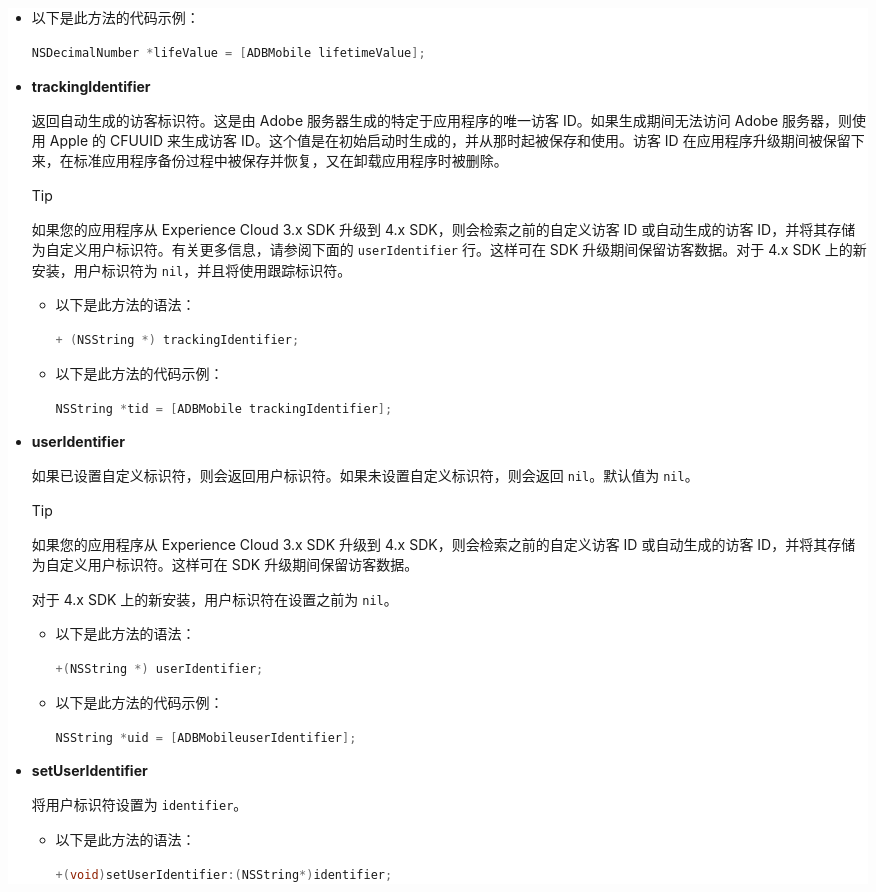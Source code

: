    * 以下是此方法的代码示例：

      ```objective-c
      NSDecimalNumber *lifeValue = [ADBMobile lifetimeValue];
      ```

* **trackingIdentifier**

   返回自动生成的访客标识符。这是由 Adobe 服务器生成的特定于应用程序的唯一访客 ID。如果生成期间无法访问 Adobe 服务器，则使用 Apple 的 CFUUID 来生成访客 ID。这个值是在初始启动时生成的，并从那时起被保存和使用。访客 ID 在应用程序升级期间被保留下来，在标准应用程序备份过程中被保存并恢复，又在卸载应用程序时被删除。

   >[!TIP]
   >
   >如果您的应用程序从 Experience Cloud 3.x SDK 升级到 4.x SDK，则会检索之前的自定义访客 ID 或自动生成的访客 ID，并将其存储为自定义用户标识符。有关更多信息，请参阅下面的 `userIdentifier` 行。这样可在 SDK 升级期间保留访客数据。对于 4.x SDK 上的新安装，用户标识符为 `nil`，并且将使用跟踪标识符。

   * 以下是此方法的语法：

      ```objective-c
      + (NSString *) trackingIdentifier;
      ```

   * 以下是此方法的代码示例：

      ```objective-c
      NSString *tid = [ADBMobile trackingIdentifier];
      ```

* **userIdentifier**

   如果已设置自定义标识符，则会返回用户标识符。如果未设置自定义标识符，则会返回 `nil`。默认值为 `nil`。

   >[!TIP]
   >
   >如果您的应用程序从 Experience Cloud 3.x SDK 升级到 4.x SDK，则会检索之前的自定义访客 ID 或自动生成的访客 ID，并将其存储为自定义用户标识符。这样可在 SDK 升级期间保留访客数据。

   对于 4.x SDK 上的新安装，用户标识符在设置之前为 `nil`。

   * 以下是此方法的语法：

      ```objective-c
      +(NSString *) userIdentifier;
      ```

   * 以下是此方法的代码示例：

      ```objective-c
      NSString *uid = [ADBMobileuserIdentifier];
      ```

* **setUserIdentifier**

   将用户标识符设置为 `identifier`。

   * 以下是此方法的语法：

      ```objective-c
      +(void)setUserIdentifier:(NSString*)identifier;
      ```
